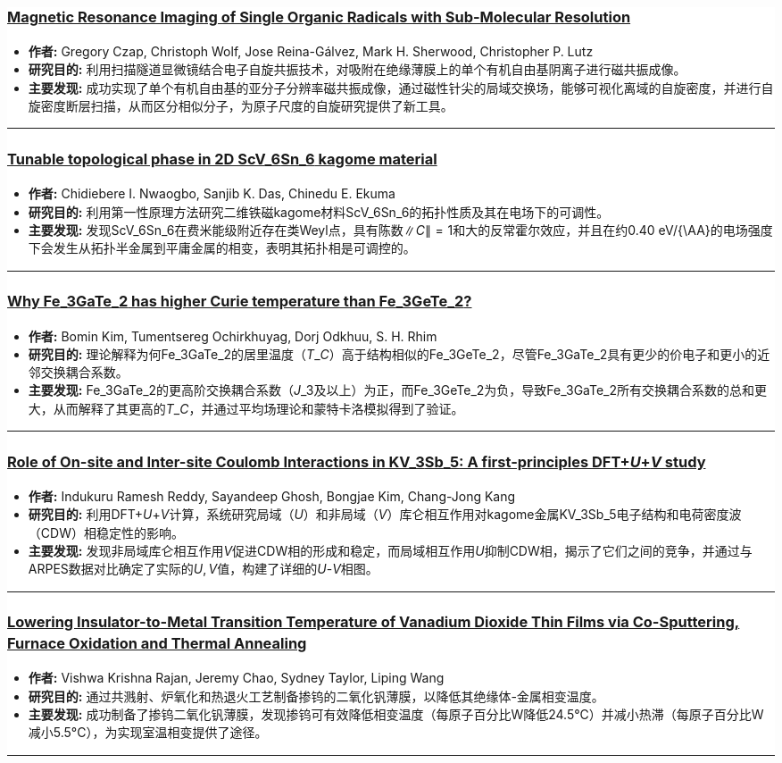 
### [Magnetic Resonance Imaging of Single Organic Radicals with Sub-Molecular Resolution](http://arxiv.org/abs/2504.18043v1)
- **作者:** Gregory Czap, Christoph Wolf, Jose Reina-Gálvez, Mark H. Sherwood, Christopher P. Lutz
- **研究目的:** 利用扫描隧道显微镜结合电子自旋共振技术，对吸附在绝缘薄膜上的单个有机自由基阴离子进行磁共振成像。
- **主要发现:** 成功实现了单个有机自由基的亚分子分辨率磁共振成像，通过磁性针尖的局域交换场，能够可视化离域的自旋密度，并进行自旋密度断层扫描，从而区分相似分子，为原子尺度的自旋研究提供了新工具。

---

### [Tunable topological phase in 2D ScV$\_6$Sn$\_6$ kagome material](http://arxiv.org/abs/2504.18030v1)
- **作者:** Chidiebere I. Nwaogbo, Sanjib K. Das, Chinedu E. Ekuma
- **研究目的:** 利用第一性原理方法研究二维铁磁kagome材料ScV$\_6$Sn$\_6$的拓扑性质及其在电场下的可调性。
- **主要发现:** 发现ScV$\_6$Sn$\_6$在费米能级附近存在类Weyl点，具有陈数$\|C\|=1$和大的反常霍尔效应，并且在约0.40 eV/{\AA}的电场强度下会发生从拓扑半金属到平庸金属的相变，表明其拓扑相是可调控的。

---

### [Why Fe$\_3$GaTe$\_2$ has higher Curie temperature than Fe$\_3$GeTe$\_2$?](http://arxiv.org/abs/2504.17998v1)
- **作者:** Bomin Kim, Tumentsereg Ochirkhuyag, Dorj Odkhuu, S. H. Rhim
- **研究目的:** 理论解释为何Fe$\_3$GaTe$\_2$的居里温度（$T\_C$）高于结构相似的Fe$\_3$GeTe$\_2$，尽管Fe$\_3$GaTe$\_2$具有更少的价电子和更小的近邻交换耦合系数。
- **主要发现:** Fe$\_3$GaTe$\_2$的更高阶交换耦合系数（$J\_3$及以上）为正，而Fe$\_3$GeTe$\_2$为负，导致Fe$\_3$GaTe$\_2$所有交换耦合系数的总和更大，从而解释了其更高的$T\_C$，并通过平均场理论和蒙特卡洛模拟得到了验证。

---

### [Role of On-site and Inter-site Coulomb Interactions in KV$\_3$Sb$\_5$: A first-principles DFT+$U$+$V$ study](http://arxiv.org/abs/2504.17995v1)
- **作者:** Indukuru Ramesh Reddy, Sayandeep Ghosh, Bongjae Kim, Chang-Jong Kang
- **研究目的:** 利用DFT+$U$+$V$计算，系统研究局域（$U$）和非局域（$V$）库仑相互作用对kagome金属KV$\_3$Sb$\_5$电子结构和电荷密度波（CDW）相稳定性的影响。
- **主要发现:** 发现非局域库仑相互作用$V$促进CDW相的形成和稳定，而局域相互作用$U$抑制CDW相，揭示了它们之间的竞争，并通过与ARPES数据对比确定了实际的$U, V$值，构建了详细的$U$-$V$相图。

---

### [Lowering Insulator-to-Metal Transition Temperature of Vanadium Dioxide Thin Films via Co-Sputtering, Furnace Oxidation and Thermal Annealing](http://arxiv.org/abs/2504.17976v1)
- **作者:** Vishwa Krishna Rajan, Jeremy Chao, Sydney Taylor, Liping Wang
- **研究目的:** 通过共溅射、炉氧化和热退火工艺制备掺钨的二氧化钒薄膜，以降低其绝缘体-金属相变温度。
- **主要发现:** 成功制备了掺钨二氧化钒薄膜，发现掺钨可有效降低相变温度（每原子百分比W降低24.5°C）并减小热滞（每原子百分比W减小5.5°C），为实现室温相变提供了途径。

---
